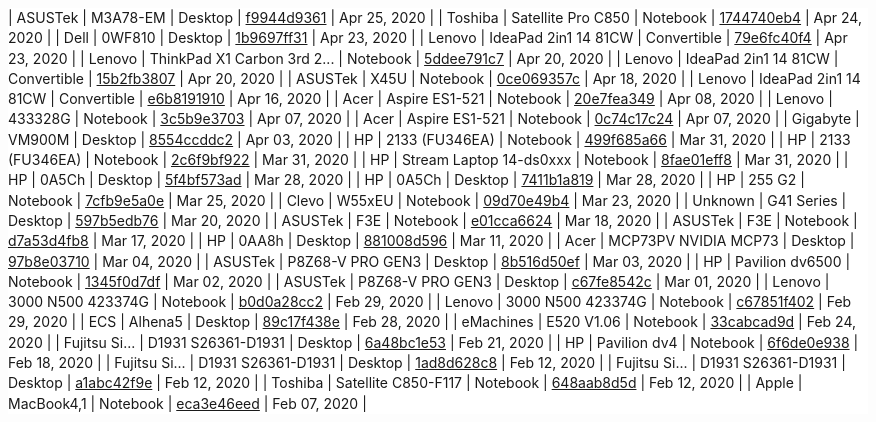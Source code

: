 | ASUSTek       | M3A78-EM                    | Desktop     | [f9944d9361](https://linux-hardware.org/?probe=f9944d9361) | Apr 25, 2020 |
| Toshiba       | Satellite Pro C850          | Notebook    | [1744740eb4](https://linux-hardware.org/?probe=1744740eb4) | Apr 24, 2020 |
| Dell          | 0WF810                      | Desktop     | [1b9697ff31](https://linux-hardware.org/?probe=1b9697ff31) | Apr 23, 2020 |
| Lenovo        | IdeaPad 2in1 14 81CW        | Convertible | [79e6fc40f4](https://linux-hardware.org/?probe=79e6fc40f4) | Apr 23, 2020 |
| Lenovo        | ThinkPad X1 Carbon 3rd 2... | Notebook    | [5ddee791c7](https://linux-hardware.org/?probe=5ddee791c7) | Apr 20, 2020 |
| Lenovo        | IdeaPad 2in1 14 81CW        | Convertible | [15b2fb3807](https://linux-hardware.org/?probe=15b2fb3807) | Apr 20, 2020 |
| ASUSTek       | X45U                        | Notebook    | [0ce069357c](https://linux-hardware.org/?probe=0ce069357c) | Apr 18, 2020 |
| Lenovo        | IdeaPad 2in1 14 81CW        | Convertible | [e6b8191910](https://linux-hardware.org/?probe=e6b8191910) | Apr 16, 2020 |
| Acer          | Aspire ES1-521              | Notebook    | [20e7fea349](https://linux-hardware.org/?probe=20e7fea349) | Apr 08, 2020 |
| Lenovo        | 433328G                     | Notebook    | [3c5b9e3703](https://linux-hardware.org/?probe=3c5b9e3703) | Apr 07, 2020 |
| Acer          | Aspire ES1-521              | Notebook    | [0c74c17c24](https://linux-hardware.org/?probe=0c74c17c24) | Apr 07, 2020 |
| Gigabyte      | VM900M                      | Desktop     | [8554ccddc2](https://linux-hardware.org/?probe=8554ccddc2) | Apr 03, 2020 |
| HP            | 2133 (FU346EA)              | Notebook    | [499f685a66](https://linux-hardware.org/?probe=499f685a66) | Mar 31, 2020 |
| HP            | 2133 (FU346EA)              | Notebook    | [2c6f9bf922](https://linux-hardware.org/?probe=2c6f9bf922) | Mar 31, 2020 |
| HP            | Stream Laptop 14-ds0xxx     | Notebook    | [8fae01eff8](https://linux-hardware.org/?probe=8fae01eff8) | Mar 31, 2020 |
| HP            | 0A5Ch                       | Desktop     | [5f4bf573ad](https://linux-hardware.org/?probe=5f4bf573ad) | Mar 28, 2020 |
| HP            | 0A5Ch                       | Desktop     | [7411b1a819](https://linux-hardware.org/?probe=7411b1a819) | Mar 28, 2020 |
| HP            | 255 G2                      | Notebook    | [7cfb9e5a0e](https://linux-hardware.org/?probe=7cfb9e5a0e) | Mar 25, 2020 |
| Clevo         | W55xEU                      | Notebook    | [09d70e49b4](https://linux-hardware.org/?probe=09d70e49b4) | Mar 23, 2020 |
| Unknown       | G41 Series                  | Desktop     | [597b5edb76](https://linux-hardware.org/?probe=597b5edb76) | Mar 20, 2020 |
| ASUSTek       | F3E                         | Notebook    | [e01cca6624](https://linux-hardware.org/?probe=e01cca6624) | Mar 18, 2020 |
| ASUSTek       | F3E                         | Notebook    | [d7a53d4fb8](https://linux-hardware.org/?probe=d7a53d4fb8) | Mar 17, 2020 |
| HP            | 0AA8h                       | Desktop     | [881008d596](https://linux-hardware.org/?probe=881008d596) | Mar 11, 2020 |
| Acer          | MCP73PV NVIDIA MCP73        | Desktop     | [97b8e03710](https://linux-hardware.org/?probe=97b8e03710) | Mar 04, 2020 |
| ASUSTek       | P8Z68-V PRO GEN3            | Desktop     | [8b516d50ef](https://linux-hardware.org/?probe=8b516d50ef) | Mar 03, 2020 |
| HP            | Pavilion dv6500             | Notebook    | [1345f0d7df](https://linux-hardware.org/?probe=1345f0d7df) | Mar 02, 2020 |
| ASUSTek       | P8Z68-V PRO GEN3            | Desktop     | [c67fe8542c](https://linux-hardware.org/?probe=c67fe8542c) | Mar 01, 2020 |
| Lenovo        | 3000 N500 423374G           | Notebook    | [b0d0a28cc2](https://linux-hardware.org/?probe=b0d0a28cc2) | Feb 29, 2020 |
| Lenovo        | 3000 N500 423374G           | Notebook    | [c67851f402](https://linux-hardware.org/?probe=c67851f402) | Feb 29, 2020 |
| ECS           | Alhena5                     | Desktop     | [89c17f438e](https://linux-hardware.org/?probe=89c17f438e) | Feb 28, 2020 |
| eMachines     | E520 V1.06                  | Notebook    | [33cabcad9d](https://linux-hardware.org/?probe=33cabcad9d) | Feb 24, 2020 |
| Fujitsu Si... | D1931 S26361-D1931          | Desktop     | [6a48bc1e53](https://linux-hardware.org/?probe=6a48bc1e53) | Feb 21, 2020 |
| HP            | Pavilion dv4                | Notebook    | [6f6de0e938](https://linux-hardware.org/?probe=6f6de0e938) | Feb 18, 2020 |
| Fujitsu Si... | D1931 S26361-D1931          | Desktop     | [1ad8d628c8](https://linux-hardware.org/?probe=1ad8d628c8) | Feb 12, 2020 |
| Fujitsu Si... | D1931 S26361-D1931          | Desktop     | [a1abc42f9e](https://linux-hardware.org/?probe=a1abc42f9e) | Feb 12, 2020 |
| Toshiba       | Satellite C850-F117         | Notebook    | [648aab8d5d](https://linux-hardware.org/?probe=648aab8d5d) | Feb 12, 2020 |
| Apple         | MacBook4,1                  | Notebook    | [eca3e46eed](https://linux-hardware.org/?probe=eca3e46eed) | Feb 07, 2020 |